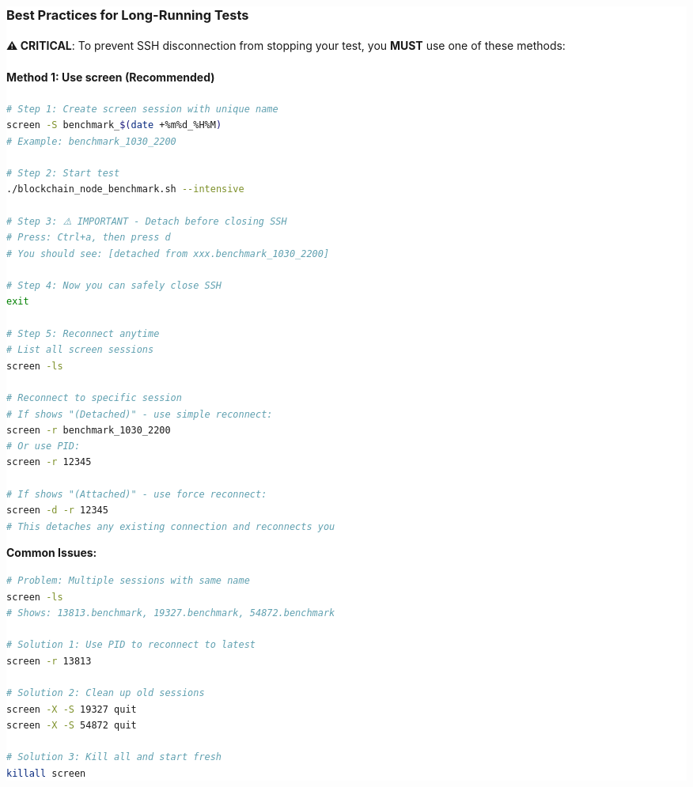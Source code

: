 ### Best Practices for Long-Running Tests

**⚠️ CRITICAL**: To prevent SSH disconnection from stopping your test, you **MUST** use one of these methods:

#### Method 1: Use screen (Recommended)

```bash
# Step 1: Create screen session with unique name
screen -S benchmark_$(date +%m%d_%H%M)
# Example: benchmark_1030_2200

# Step 2: Start test
./blockchain_node_benchmark.sh --intensive

# Step 3: ⚠️ IMPORTANT - Detach before closing SSH
# Press: Ctrl+a, then press d
# You should see: [detached from xxx.benchmark_1030_2200]

# Step 4: Now you can safely close SSH
exit

# Step 5: Reconnect anytime
# List all screen sessions
screen -ls

# Reconnect to specific session
# If shows "(Detached)" - use simple reconnect:
screen -r benchmark_1030_2200
# Or use PID:
screen -r 12345

# If shows "(Attached)" - use force reconnect:
screen -d -r 12345
# This detaches any existing connection and reconnects you
```

**Common Issues:**

```bash
# Problem: Multiple sessions with same name
screen -ls
# Shows: 13813.benchmark, 19327.benchmark, 54872.benchmark

# Solution 1: Use PID to reconnect to latest
screen -r 13813

# Solution 2: Clean up old sessions
screen -X -S 19327 quit
screen -X -S 54872 quit

# Solution 3: Kill all and start fresh
killall screen
```
